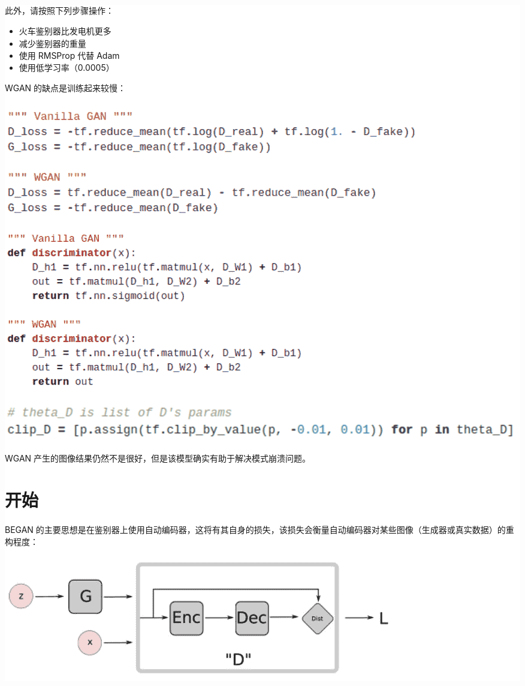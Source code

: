 此外，请按照下列步骤操作：

*   火车鉴别器比发电机更多
*   减少鉴别器的重量
*   使用 RMSProp 代替 Adam
*   使用低学习率（0.0005）

WGAN 的缺点是训练起来较慢：

![](img/6cfab511-a579-49c1-96bb-64870fb2cfd0.png)

![](img/8a6bd68f-88df-4180-a3fd-18487b4701a5.png)

![](img/df33e809-e094-4a71-acf8-1ebe3beb0afc.png)

WGAN 产生的图像结果仍然不是很好，但是该模型确实有助于解决模式崩溃问题。

# 开始

BEGAN 的主要思想是在鉴别器上使用自动编码器，这将有其自身的损失，该损失会衡量自动编码器对某些图像（生成器或真实数据）的重构程度：

![](img/1a6f3311-6e16-492c-860d-45414eedbc67.jpg)

